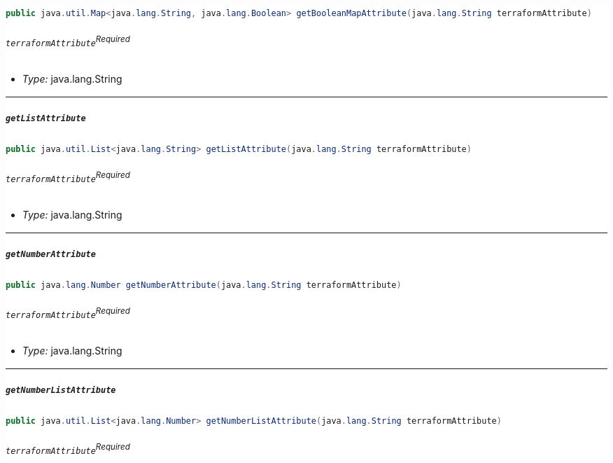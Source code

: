 ```java
public java.util.Map<java.lang.String, java.lang.Boolean> getBooleanMapAttribute(java.lang.String terraformAttribute)
```

###### `terraformAttribute`<sup>Required</sup> <a name="terraformAttribute" id="@cdktf/provider-azurerm.iotSecurityDeviceGroup.IotSecurityDeviceGroupAllowRuleOutputReference.getBooleanMapAttribute.parameter.terraformAttribute"></a>

- *Type:* java.lang.String

---

##### `getListAttribute` <a name="getListAttribute" id="@cdktf/provider-azurerm.iotSecurityDeviceGroup.IotSecurityDeviceGroupAllowRuleOutputReference.getListAttribute"></a>

```java
public java.util.List<java.lang.String> getListAttribute(java.lang.String terraformAttribute)
```

###### `terraformAttribute`<sup>Required</sup> <a name="terraformAttribute" id="@cdktf/provider-azurerm.iotSecurityDeviceGroup.IotSecurityDeviceGroupAllowRuleOutputReference.getListAttribute.parameter.terraformAttribute"></a>

- *Type:* java.lang.String

---

##### `getNumberAttribute` <a name="getNumberAttribute" id="@cdktf/provider-azurerm.iotSecurityDeviceGroup.IotSecurityDeviceGroupAllowRuleOutputReference.getNumberAttribute"></a>

```java
public java.lang.Number getNumberAttribute(java.lang.String terraformAttribute)
```

###### `terraformAttribute`<sup>Required</sup> <a name="terraformAttribute" id="@cdktf/provider-azurerm.iotSecurityDeviceGroup.IotSecurityDeviceGroupAllowRuleOutputReference.getNumberAttribute.parameter.terraformAttribute"></a>

- *Type:* java.lang.String

---

##### `getNumberListAttribute` <a name="getNumberListAttribute" id="@cdktf/provider-azurerm.iotSecurityDeviceGroup.IotSecurityDeviceGroupAllowRuleOutputReference.getNumberListAttribute"></a>

```java
public java.util.List<java.lang.Number> getNumberListAttribute(java.lang.String terraformAttribute)
```

###### `terraformAttribute`<sup>Required</sup> <a name="terraformAttribute" id="@cdktf/provider-azurerm.iotSecurityDeviceGroup.IotSecurityDeviceGroupAllowRuleOutputReference.getNumberListAttribute.parameter.terraformAttribute"></a>
